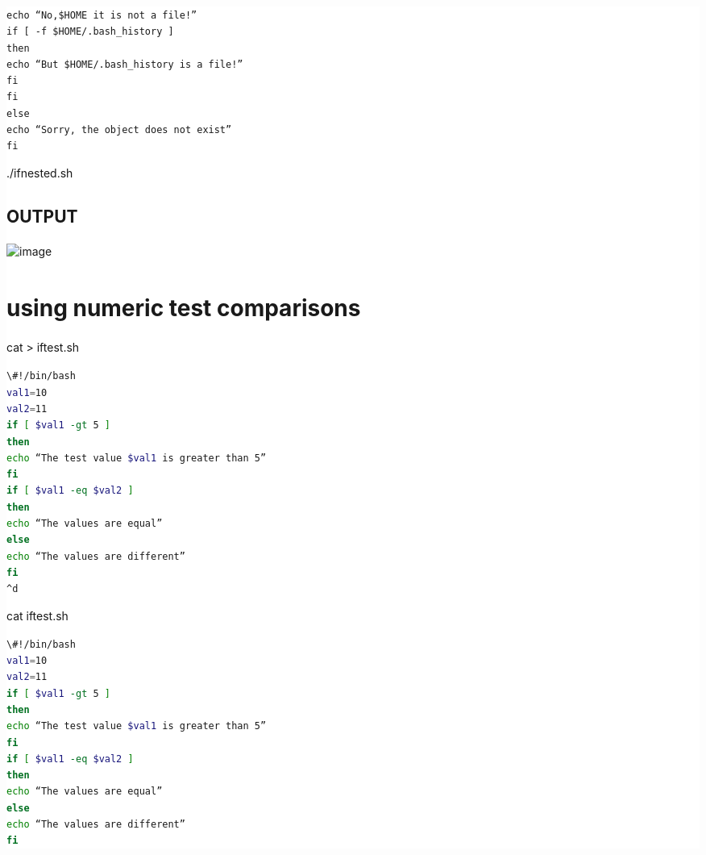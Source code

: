 ```
echo “No,$HOME it is not a file!”
if [ -f $HOME/.bash_history ]
then
echo “But $HOME/.bash_history is a file!”
fi
fi
else
echo “Sorry, the object does not exist”
fi
```

./ifnested.sh 
## OUTPUT


![image](https://github.com/user-attachments/assets/28f7a6a6-ecaf-42f5-848d-616e2549d2cb)


# using numeric test comparisons
cat > iftest.sh 
```bash
\#!/bin/bash
val1=10
val2=11
if [ $val1 -gt 5 ]
then
echo “The test value $val1 is greater than 5”
fi
if [ $val1 -eq $val2 ]
then
echo “The values are equal”
else
echo “The values are different”
fi
^d
```


cat iftest.sh 
```bash
\#!/bin/bash
val1=10
val2=11
if [ $val1 -gt 5 ]
then
echo “The test value $val1 is greater than 5”
fi
if [ $val1 -eq $val2 ]
then
echo “The values are equal”
else
echo “The values are different”
fi
```
